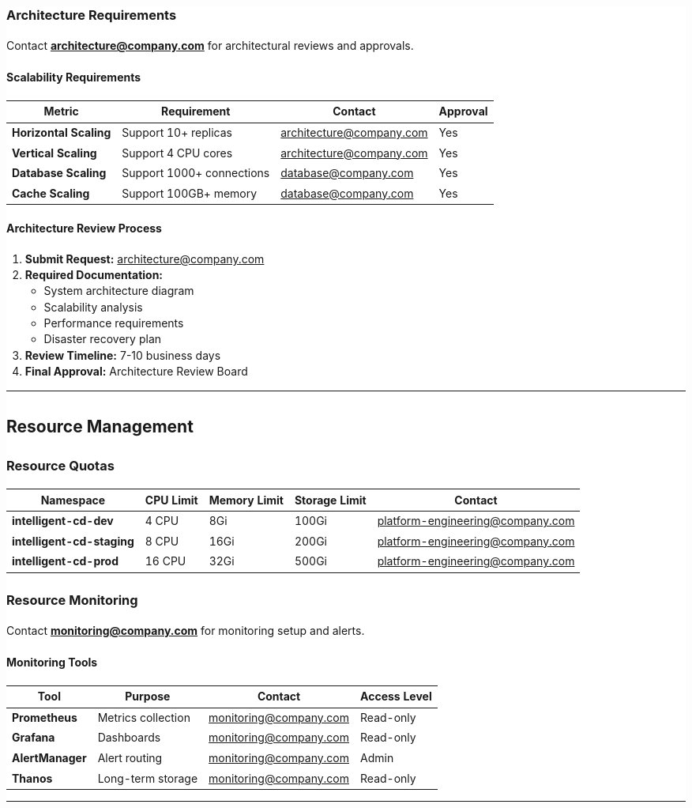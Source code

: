### Architecture Requirements

Contact **architecture@company.com** for architectural reviews and approvals.

#### Scalability Requirements

| Metric | Requirement | Contact | Approval |
|--------|-------------|---------|----------|
| **Horizontal Scaling** | Support 10+ replicas | architecture@company.com | Yes |
| **Vertical Scaling** | Support 4 CPU cores | architecture@company.com | Yes |
| **Database Scaling** | Support 1000+ connections | database@company.com | Yes |
| **Cache Scaling** | Support 100GB+ memory | database@company.com | Yes |

#### Architecture Review Process

1. **Submit Request:** architecture@company.com
2. **Required Documentation:**
   - System architecture diagram
   - Scalability analysis
   - Performance requirements
   - Disaster recovery plan
3. **Review Timeline:** 7-10 business days
4. **Final Approval:** Architecture Review Board

---

## Resource Management

### Resource Quotas

| Namespace | CPU Limit | Memory Limit | Storage Limit | Contact |
|-----------|-----------|--------------|---------------|---------|
| **intelligent-cd-dev** | 4 CPU | 8Gi | 100Gi | platform-engineering@company.com |
| **intelligent-cd-staging** | 8 CPU | 16Gi | 200Gi | platform-engineering@company.com |
| **intelligent-cd-prod** | 16 CPU | 32Gi | 500Gi | platform-engineering@company.com |

### Resource Monitoring

Contact **monitoring@company.com** for monitoring setup and alerts.

#### Monitoring Tools

| Tool | Purpose | Contact | Access Level |
|------|---------|---------|--------------|
| **Prometheus** | Metrics collection | monitoring@company.com | Read-only |
| **Grafana** | Dashboards | monitoring@company.com | Read-only |
| **AlertManager** | Alert routing | monitoring@company.com | Admin |
| **Thanos** | Long-term storage | monitoring@company.com | Read-only |

---